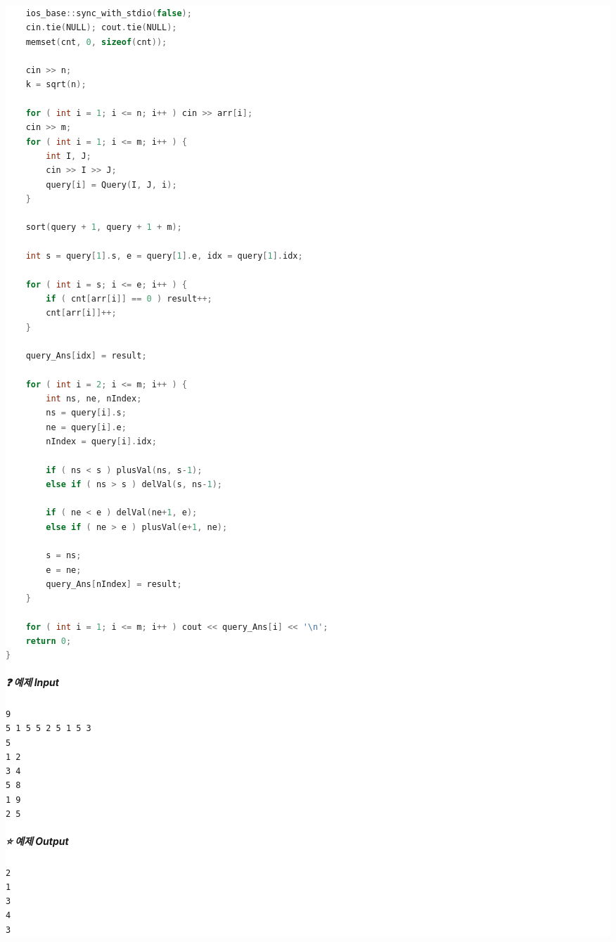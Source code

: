 ```cpp
    ios_base::sync_with_stdio(false);
    cin.tie(NULL); cout.tie(NULL);
    memset(cnt, 0, sizeof(cnt));
    
    cin >> n;
    k = sqrt(n);
    
    for ( int i = 1; i <= n; i++ ) cin >> arr[i];
    cin >> m;
    for ( int i = 1; i <= m; i++ ) {
        int I, J;
        cin >> I >> J;
        query[i] = Query(I, J, i);
    }
    
    sort(query + 1, query + 1 + m);
    
    int s = query[1].s, e = query[1].e, idx = query[1].idx;

    for ( int i = s; i <= e; i++ ) {
        if ( cnt[arr[i]] == 0 ) result++;
        cnt[arr[i]]++;
    }
    
    query_Ans[idx] = result;
    
    for ( int i = 2; i <= m; i++ ) {
        int ns, ne, nIndex;
        ns = query[i].s;
        ne = query[i].e;
        nIndex = query[i].idx;
        
        if ( ns < s ) plusVal(ns, s-1);
        else if ( ns > s ) delVal(s, ns-1);
        
        if ( ne < e ) delVal(ne+1, e);
        else if ( ne > e ) plusVal(e+1, ne);
        
        s = ns;
        e = ne;
        query_Ans[nIndex] = result;
    }
    
    for ( int i = 1; i <= m; i++ ) cout << query_Ans[i] << '\n';
    return 0;
}
```
##### ❓ 예제 Input
	9
	5 1 5 5 2 5 1 5 3
	5
	1 2
	3 4
	5 8
	1 9
	2 5
##### ⭐ 예제 Output
	2
	1
	3
	4
	3